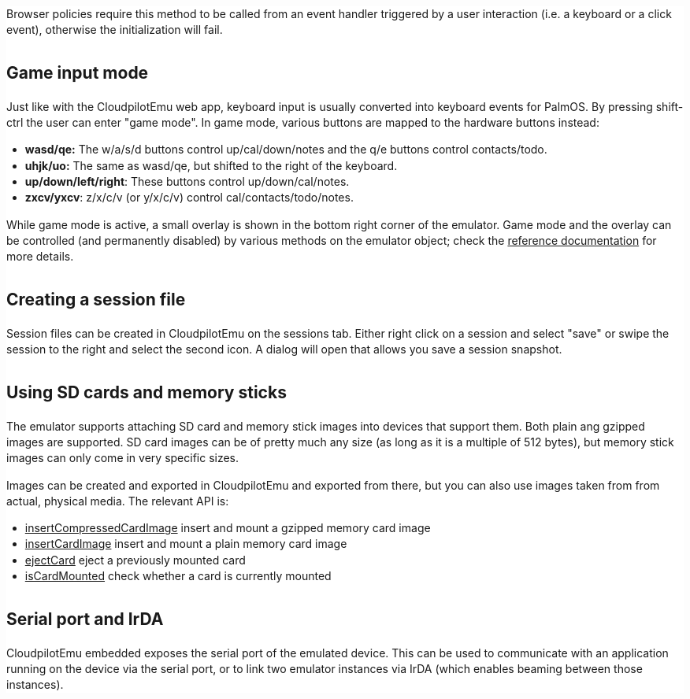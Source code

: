 Browser policies require this method to be called from an event handler
triggered by a user interaction (i.e. a keyboard or a click event), otherwise
the initialization will fail.

## Game input mode

Just like with the CloudpilotEmu web app, keyboard input is usually converted
into keyboard events for PalmOS. By pressing shift-ctrl the user can enter "game
mode". In game mode, various buttons are mapped to the hardware buttons instead:

* **wasd/qe:** The w/a/s/d buttons control up/cal/down/notes and the q/e buttons
  control contacts/todo.
* **uhjk/uo:** The same as wasd/qe, but shifted to the right of the keyboard.
* **up/down/left/right**: These buttons control up/down/cal/notes.
* **zxcv/yxcv**: z/x/c/v (or y/x/c/v) control cal/contacts/todo/notes.

While game mode is active, a small overlay is shown in the bottom right corner
of the emulator. Game mode and the overlay can be controlled (and permanently
disabled) by various methods on the emulator object; check the [reference
documentation](./reference/interfaces/Emulator.html#setGameMode) for more details.

## Creating a session file

Session files can be created in CloudpilotEmu on the sessions tab. Either right
click on a session and select "save" or swipe the session to the right and
select the second icon. A dialog will open that allows you save a session
snapshot.

## Using SD cards and memory sticks

The emulator supports attaching SD card and memory stick images into devices
that support them. Both plain ang gzipped images are supported. SD card images
can be of pretty much any size (as long as it is a multiple of 512 bytes),
but memory stick images can only come in very specific sizes.

Images can be created and exported in CloudpilotEmu and exported from there,
but you can also use images taken from from actual, physical media. The relevant
API is:

 * [insertCompressedCardImage](./reference/interfaces/Emulator.html#insertCompressedCardImage)
   insert and mount a gzipped memory card image
 * [insertCardImage](./reference/interfaces/Emulator.html#insertCardImage)
   insert and mount a plain memory card image
 * [ejectCard](./reference/interfaces/Emulator.html#ejectCard)
   eject a previously mounted card
*  [isCardMounted](./reference/interfaces/Emulator.html#isCardMounted)
   check whether a card is currently mounted

## Serial port and IrDA

CloudpilotEmu embedded exposes the serial port of the emulated device. This
can be used to communicate with an application running on the device via the
serial port, or to link two emulator instances via IrDA (which enables beaming
between those instances).
